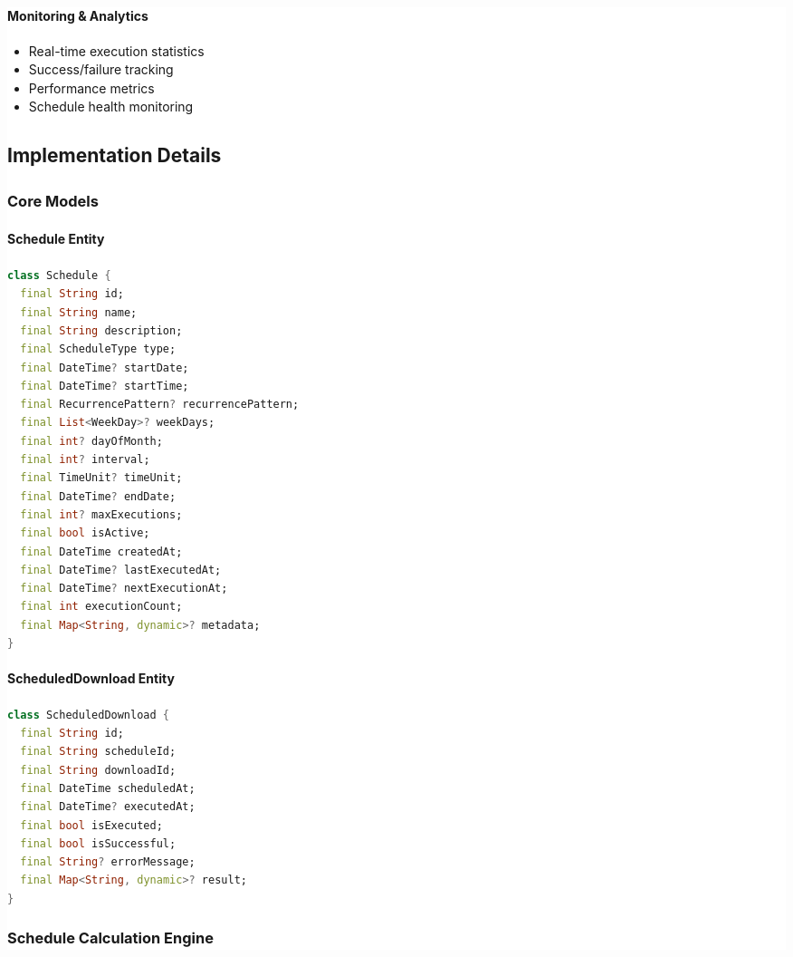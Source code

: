 #### Monitoring & Analytics
- Real-time execution statistics
- Success/failure tracking
- Performance metrics
- Schedule health monitoring

## Implementation Details

### Core Models

#### Schedule Entity
```dart
class Schedule {
  final String id;
  final String name;
  final String description;
  final ScheduleType type;
  final DateTime? startDate;
  final DateTime? startTime;
  final RecurrencePattern? recurrencePattern;
  final List<WeekDay>? weekDays;
  final int? dayOfMonth;
  final int? interval;
  final TimeUnit? timeUnit;
  final DateTime? endDate;
  final int? maxExecutions;
  final bool isActive;
  final DateTime createdAt;
  final DateTime? lastExecutedAt;
  final DateTime? nextExecutionAt;
  final int executionCount;
  final Map<String, dynamic>? metadata;
}
```

#### ScheduledDownload Entity
```dart
class ScheduledDownload {
  final String id;
  final String scheduleId;
  final String downloadId;
  final DateTime scheduledAt;
  final DateTime? executedAt;
  final bool isExecuted;
  final bool isSuccessful;
  final String? errorMessage;
  final Map<String, dynamic>? result;
}
```

### Schedule Calculation Engine
